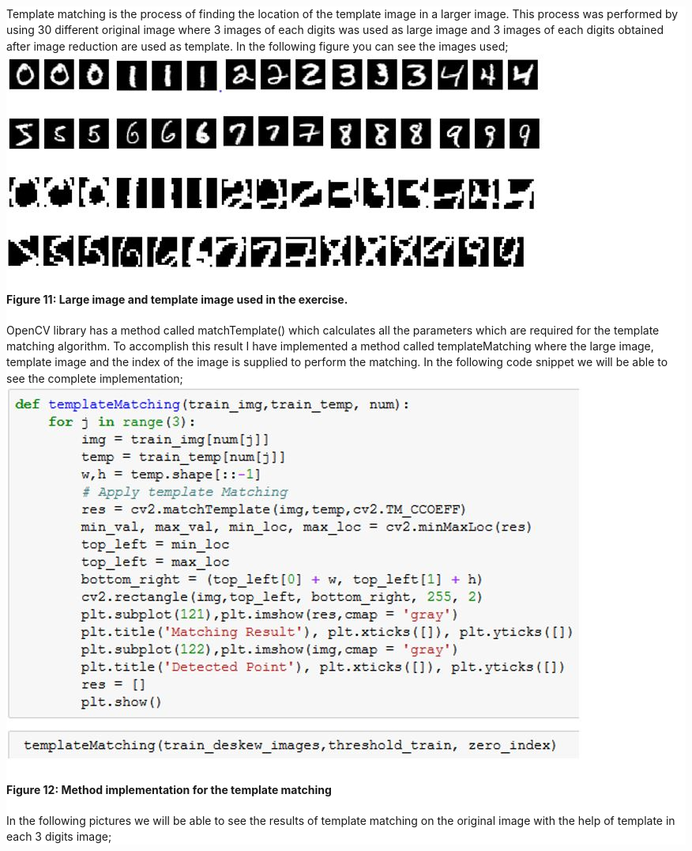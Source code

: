 Template matching is the process of finding the location of the template image in a larger image. This process was performed by using 30 different original image where 3 images of each digits was used as large image and 3 images of each digits obtained after image reduction are used as template. In the following figure you can see the images used; <br />
![img](https://github.com/dinesh2043/MachineLearningAndPatternRecognition/blob/master/figure/fig11.JPG)     
#### Figure 11: Large image and template image used in the exercise.
OpenCV library has a method called matchTemplate() which calculates all the parameters which are required for the template matching algorithm. To accomplish this result I have implemented a method called templateMatching where the large image, template image and the index of the image is supplied to perform the matching. In the following code snippet we will be able to see the complete implementation; <br />
![img](https://github.com/dinesh2043/MachineLearningAndPatternRecognition/blob/master/figure/fig12.JPG) 
#### Figure 12: Method implementation for the template matching 
In the following pictures we will be able to see the results of template matching on the original image with the help of template in each 3 digits image; <br />